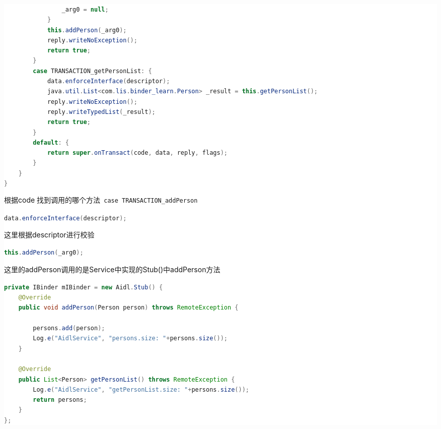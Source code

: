```java
                _arg0 = null;
            }
            this.addPerson(_arg0);
            reply.writeNoException();
            return true;
        }
        case TRANSACTION_getPersonList: {
            data.enforceInterface(descriptor);
            java.util.List<com.lis.binder_learn.Person> _result = this.getPersonList();
            reply.writeNoException();
            reply.writeTypedList(_result);
            return true;
        }
        default: {
            return super.onTransact(code, data, reply, flags);
        }
    }
}
```

根据code 找到调用的哪个方法` case TRANSACTION_addPerson`



```java
data.enforceInterface(descriptor);
```

这里根据descriptor进行校验



```java
this.addPerson(_arg0);
```

这里的addPerson调用的是Service中实现的Stub()中addPerson方法

```java
private IBinder mIBinder = new Aidl.Stub() {
    @Override
    public void addPerson(Person person) throws RemoteException {

        persons.add(person);
        Log.e("AidlService", "persons.size: "+persons.size());
    }

    @Override
    public List<Person> getPersonList() throws RemoteException {
        Log.e("AidlService", "getPersonList.size: "+persons.size());
        return persons;
    }
};
```


